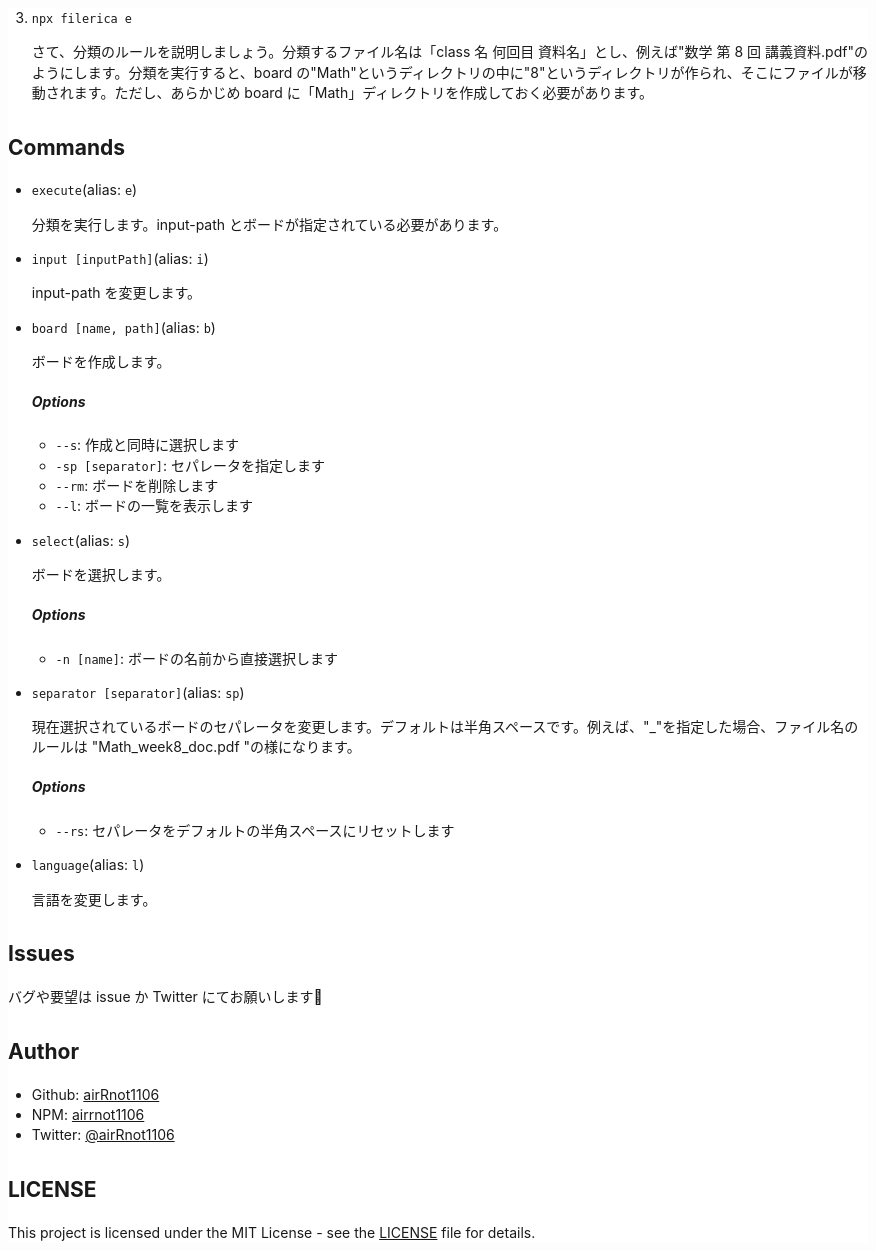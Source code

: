 3. `npx filerica e`

    さて、分類のルールを説明しましょう。分類するファイル名は「class 名 何回目 資料名」とし、例えば"数学 第 8 回 講義資料.pdf"のようにします。分類を実行すると、board の"Math"というディレクトリの中に"8"というディレクトリが作られ、そこにファイルが移動されます。ただし、あらかじめ board に「Math」ディレクトリを作成しておく必要があります。

## Commands

-   `execute`(alias: `e`)

    分類を実行します。input-path とボードが指定されている必要があります。

-   `input [inputPath]`(alias: `i`)

    input-path を変更します。

-   `board [name, path]`(alias: `b`)

    ボードを作成します。

    ##### Options

    -   `--s`: 作成と同時に選択します
    -   `-sp [separator]`: セパレータを指定します
    -   `--rm`: ボードを削除します
    -   `--l`: ボードの一覧を表示します

-   `select`(alias: `s`)

    ボードを選択します。

    ##### Options

    -   `-n [name]`: ボードの名前から直接選択します

-   `separator [separator]`(alias: `sp`)

    現在選択されているボードのセパレータを変更します。デフォルトは半角スペースです。例えば、"\_"を指定した場合、ファイル名のルールは "Math_week8_doc.pdf "の様になります。

    ##### Options

    -   `--rs`: セパレータをデフォルトの半角スペースにリセットします

-   `language`(alias: `l`)

    言語を変更します。

## Issues

バグや要望は issue か Twitter にてお願いします:bug:

## Author

-   Github: [airRnot1106](https://github.com/airRnot1106)
-   NPM: [airrnot1106](https://www.npmjs.com/~airrnot1106)
-   Twitter: [@airRnot1106](https://twitter.com/airRnot1106)

## LICENSE

This project is licensed under the MIT License - see the [LICENSE](https://github.com/airRnot1106/filerica/blob/main/LICENSE) file for details.
